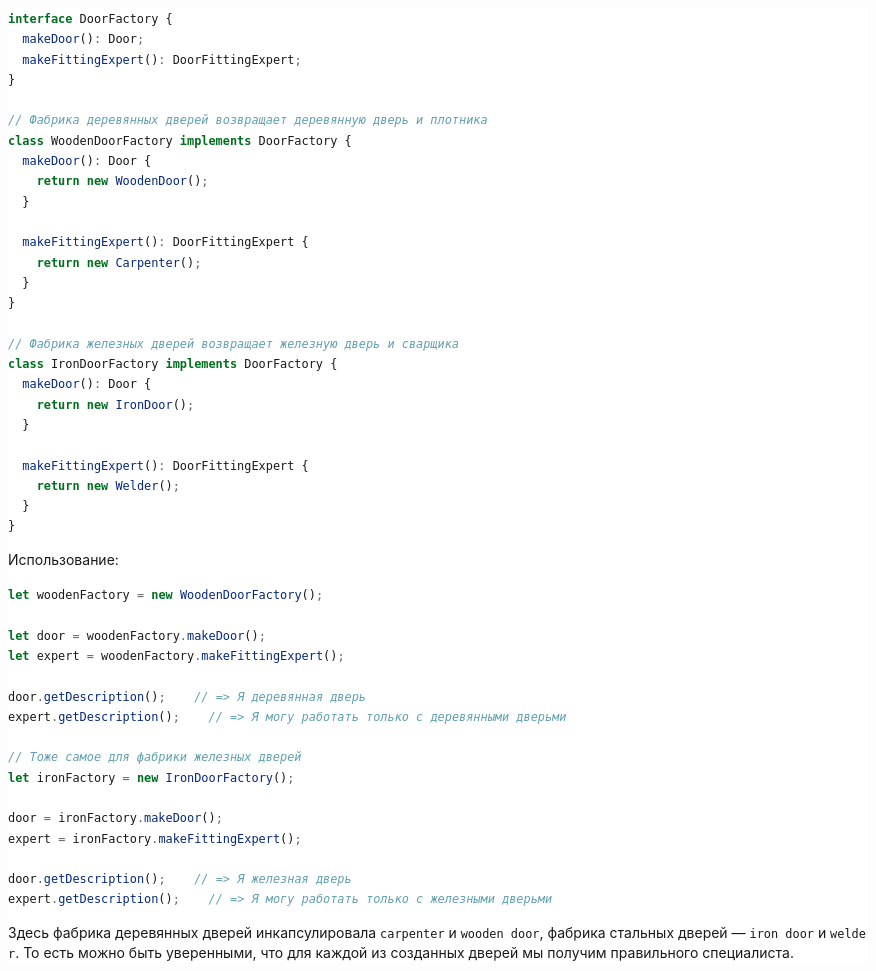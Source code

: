 ```ts
interface DoorFactory {
  makeDoor(): Door;
  makeFittingExpert(): DoorFittingExpert;
}

// Фабрика деревянных дверей возвращает деревянную дверь и плотника
class WoodenDoorFactory implements DoorFactory {
  makeDoor(): Door {
    return new WoodenDoor();
  }

  makeFittingExpert(): DoorFittingExpert {
    return new Carpenter();
  }
}

// Фабрика железных дверей возвращает железную дверь и сварщика
class IronDoorFactory implements DoorFactory {
  makeDoor(): Door {
    return new IronDoor();
  }

  makeFittingExpert(): DoorFittingExpert {
    return new Welder();
  }
}
```

Использование:

```ts
let woodenFactory = new WoodenDoorFactory();

let door = woodenFactory.makeDoor();
let expert = woodenFactory.makeFittingExpert();

door.getDescription();    // => Я деревянная дверь
expert.getDescription();    // => Я могу работать только с деревянными дверьми

// Тоже самое для фабрики железных дверей
let ironFactory = new IronDoorFactory();

door = ironFactory.makeDoor();
expert = ironFactory.makeFittingExpert();

door.getDescription();    // => Я железная дверь
expert.getDescription();    // => Я могу работать только с железными дверьми
```

Здесь фабрика деревянных дверей инкапсулировала `carpenter` и `wooden door`, фабрика стальных дверей — `iron door` и 
`welder`. То есть можно быть уверенными, что для каждой из созданных дверей мы получим правильного специалиста.  
